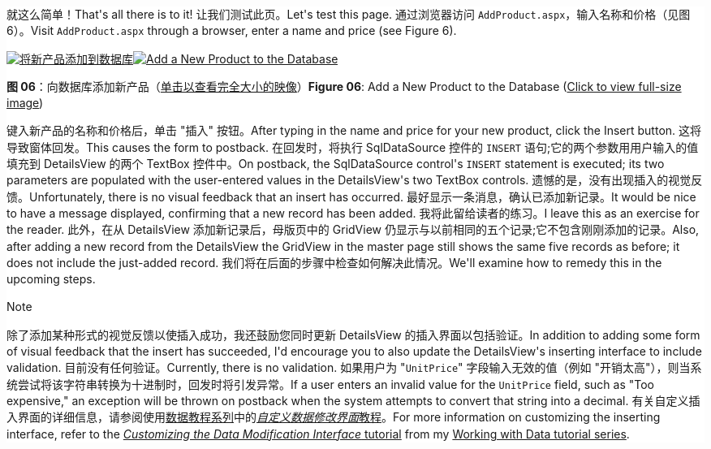 <span data-ttu-id="d7c89-197">就这么简单！</span><span class="sxs-lookup"><span data-stu-id="d7c89-197">That's all there is to it!</span></span> <span data-ttu-id="d7c89-198">让我们测试此页。</span><span class="sxs-lookup"><span data-stu-id="d7c89-198">Let's test this page.</span></span> <span data-ttu-id="d7c89-199">通过浏览器访问 `AddProduct.aspx`，输入名称和价格（见图6）。</span><span class="sxs-lookup"><span data-stu-id="d7c89-199">Visit `AddProduct.aspx` through a browser, enter a name and price (see Figure 6).</span></span>

<span data-ttu-id="d7c89-200">[![将新产品添加到数据库](interacting-with-the-master-page-from-the-content-page-cs/_static/image17.png)](interacting-with-the-master-page-from-the-content-page-cs/_static/image16.png)</span><span class="sxs-lookup"><span data-stu-id="d7c89-200">[![Add a New Product to the Database](interacting-with-the-master-page-from-the-content-page-cs/_static/image17.png)](interacting-with-the-master-page-from-the-content-page-cs/_static/image16.png)</span></span>

<span data-ttu-id="d7c89-201">**图 06**：向数据库添加新产品（[单击以查看完全大小的映像](interacting-with-the-master-page-from-the-content-page-cs/_static/image18.png)）</span><span class="sxs-lookup"><span data-stu-id="d7c89-201">**Figure 06**: Add a New Product to the Database  ([Click to view full-size image](interacting-with-the-master-page-from-the-content-page-cs/_static/image18.png))</span></span>

<span data-ttu-id="d7c89-202">键入新产品的名称和价格后，单击 "插入" 按钮。</span><span class="sxs-lookup"><span data-stu-id="d7c89-202">After typing in the name and price for your new product, click the Insert button.</span></span> <span data-ttu-id="d7c89-203">这将导致窗体回发。</span><span class="sxs-lookup"><span data-stu-id="d7c89-203">This causes the form to postback.</span></span> <span data-ttu-id="d7c89-204">在回发时，将执行 SqlDataSource 控件的 `INSERT` 语句;它的两个参数用用户输入的值填充到 DetailsView 的两个 TextBox 控件中。</span><span class="sxs-lookup"><span data-stu-id="d7c89-204">On postback, the SqlDataSource control's `INSERT` statement is executed; its two parameters are populated with the user-entered values in the DetailsView's two TextBox controls.</span></span> <span data-ttu-id="d7c89-205">遗憾的是，没有出现插入的视觉反馈。</span><span class="sxs-lookup"><span data-stu-id="d7c89-205">Unfortunately, there is no visual feedback that an insert has occurred.</span></span> <span data-ttu-id="d7c89-206">最好显示一条消息，确认已添加新记录。</span><span class="sxs-lookup"><span data-stu-id="d7c89-206">It would be nice to have a message displayed, confirming that a new record has been added.</span></span> <span data-ttu-id="d7c89-207">我将此留给读者的练习。</span><span class="sxs-lookup"><span data-stu-id="d7c89-207">I leave this as an exercise for the reader.</span></span> <span data-ttu-id="d7c89-208">此外，在从 DetailsView 添加新记录后，母版页中的 GridView 仍显示与以前相同的五个记录;它不包含刚刚添加的记录。</span><span class="sxs-lookup"><span data-stu-id="d7c89-208">Also, after adding a new record from the DetailsView the GridView in the master page still shows the same five records as before; it does not include the just-added record.</span></span> <span data-ttu-id="d7c89-209">我们将在后面的步骤中检查如何解决此情况。</span><span class="sxs-lookup"><span data-stu-id="d7c89-209">We'll examine how to remedy this in the upcoming steps.</span></span>

> [!NOTE]
> <span data-ttu-id="d7c89-210">除了添加某种形式的视觉反馈以使插入成功，我还鼓励您同时更新 DetailsView 的插入界面以包括验证。</span><span class="sxs-lookup"><span data-stu-id="d7c89-210">In addition to adding some form of visual feedback that the insert has succeeded, I'd encourage you to also update the DetailsView's inserting interface to include validation.</span></span> <span data-ttu-id="d7c89-211">目前没有任何验证。</span><span class="sxs-lookup"><span data-stu-id="d7c89-211">Currently, there is no validation.</span></span> <span data-ttu-id="d7c89-212">如果用户为 "`UnitPrice`" 字段输入无效的值（例如 "开销太高"），则当系统尝试将该字符串转换为十进制时，回发时将引发异常。</span><span class="sxs-lookup"><span data-stu-id="d7c89-212">If a user enters an invalid value for the `UnitPrice` field, such as "Too expensive," an exception will be thrown on postback when the system attempts to convert that string into a decimal.</span></span> <span data-ttu-id="d7c89-213">有关自定义插入界面的详细信息，请参阅使用[数据教程系列](../../data-access/index.md)中的[*自定义数据修改界面*教程](../../data-access/editing-inserting-and-deleting-data/customizing-the-data-modification-interface-cs.md)。</span><span class="sxs-lookup"><span data-stu-id="d7c89-213">For more information on customizing the inserting interface, refer to the [*Customizing the Data Modification Interface* tutorial](../../data-access/editing-inserting-and-deleting-data/customizing-the-data-modification-interface-cs.md) from my [Working with Data tutorial series](../../data-access/index.md).</span></span>
